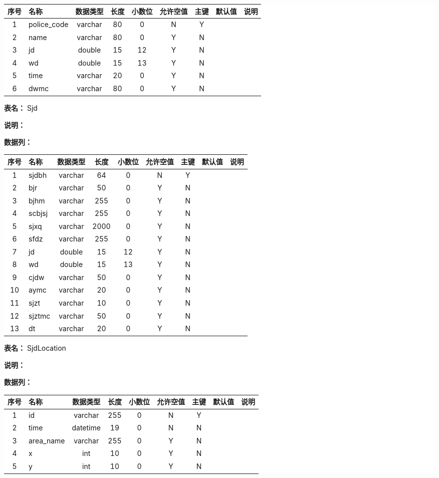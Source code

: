 | 序号 | 名称 | 数据类型 |  长度  | 小数位 | 允许空值 | 主键 | 默认值 | 说明 |
| :--: | :--- | :------: | :----: | :----: | :------: | :--: | :----: | :--: |
|  1   | police_code |   varchar   | 80 |   0    |    N     |  Y   |       |   |
|  2   | name |   varchar   | 80 |   0    |    Y     |  N   |       |   |
|  3   | jd |   double   | 15 |   12    |    Y     |  N   |       |   |
|  4   | wd |   double   | 15 |   13    |    Y     |  N   |       |   |
|  5   | time |   varchar   | 20 |   0    |    Y     |  N   |       |   |
|  6   | dwmc |   varchar   | 80 |   0    |    Y     |  N   |       |   |

**表名：** <a id="Sjd">Sjd</a>

**说明：** 

**数据列：**

| 序号 | 名称 | 数据类型 |  长度  | 小数位 | 允许空值 | 主键 | 默认值 | 说明 |
| :--: | :--- | :------: | :----: | :----: | :------: | :--: | :----: | :--: |
|  1   | sjdbh |   varchar   | 64 |   0    |    N     |  Y   |       |   |
|  2   | bjr |   varchar   | 50 |   0    |    Y     |  N   |       |   |
|  3   | bjhm |   varchar   | 255 |   0    |    Y     |  N   |       |   |
|  4   | scbjsj |   varchar   | 255 |   0    |    Y     |  N   |       |   |
|  5   | sjxq |   varchar   | 2000 |   0    |    Y     |  N   |       |   |
|  6   | sfdz |   varchar   | 255 |   0    |    Y     |  N   |       |   |
|  7   | jd |   double   | 15 |   12    |    Y     |  N   |       |   |
|  8   | wd |   double   | 15 |   13    |    Y     |  N   |       |   |
|  9   | cjdw |   varchar   | 50 |   0    |    Y     |  N   |       |   |
|  10   | aymc |   varchar   | 20 |   0    |    Y     |  N   |       |   |
|  11   | sjzt |   varchar   | 10 |   0    |    Y     |  N   |       |   |
|  12   | sjztmc |   varchar   | 50 |   0    |    Y     |  N   |       |   |
|  13   | dt |   varchar   | 20 |   0    |    Y     |  N   |       |   |

**表名：** <a id="SjdLocation">SjdLocation</a>

**说明：** 

**数据列：**

| 序号 | 名称 | 数据类型 |  长度  | 小数位 | 允许空值 | 主键 | 默认值 | 说明 |
| :--: | :--- | :------: | :----: | :----: | :------: | :--: | :----: | :--: |
|  1   | id |   varchar   | 255 |   0    |    N     |  Y   |       |   |
|  2   | time |   datetime   | 19 |   0    |    N     |  N   |       |   |
|  3   | area_name |   varchar   | 255 |   0    |    Y     |  N   |       |   |
|  4   | x |   int   | 10 |   0    |    Y     |  N   |       |   |
|  5   | y |   int   | 10 |   0    |    Y     |  N   |       |   |
